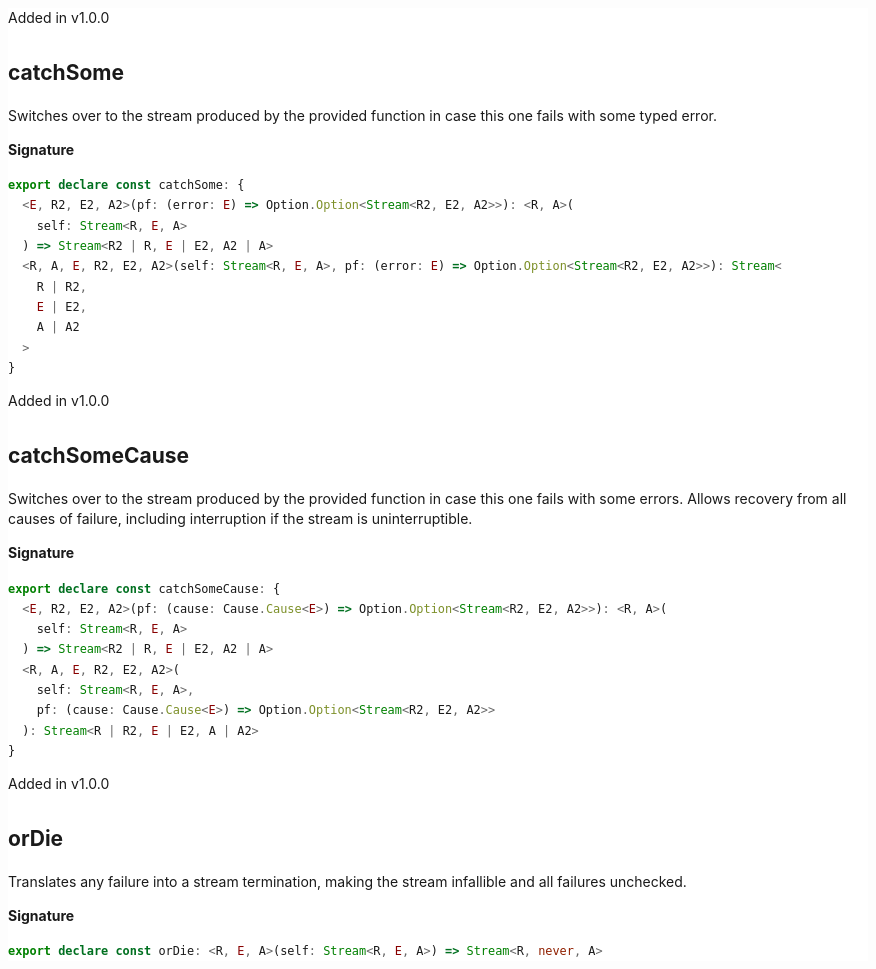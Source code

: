 Added in v1.0.0

## catchSome

Switches over to the stream produced by the provided function in case this
one fails with some typed error.

**Signature**

```ts
export declare const catchSome: {
  <E, R2, E2, A2>(pf: (error: E) => Option.Option<Stream<R2, E2, A2>>): <R, A>(
    self: Stream<R, E, A>
  ) => Stream<R2 | R, E | E2, A2 | A>
  <R, A, E, R2, E2, A2>(self: Stream<R, E, A>, pf: (error: E) => Option.Option<Stream<R2, E2, A2>>): Stream<
    R | R2,
    E | E2,
    A | A2
  >
}
```

Added in v1.0.0

## catchSomeCause

Switches over to the stream produced by the provided function in case this
one fails with some errors. Allows recovery from all causes of failure,
including interruption if the stream is uninterruptible.

**Signature**

```ts
export declare const catchSomeCause: {
  <E, R2, E2, A2>(pf: (cause: Cause.Cause<E>) => Option.Option<Stream<R2, E2, A2>>): <R, A>(
    self: Stream<R, E, A>
  ) => Stream<R2 | R, E | E2, A2 | A>
  <R, A, E, R2, E2, A2>(
    self: Stream<R, E, A>,
    pf: (cause: Cause.Cause<E>) => Option.Option<Stream<R2, E2, A2>>
  ): Stream<R | R2, E | E2, A | A2>
}
```

Added in v1.0.0

## orDie

Translates any failure into a stream termination, making the stream
infallible and all failures unchecked.

**Signature**

```ts
export declare const orDie: <R, E, A>(self: Stream<R, E, A>) => Stream<R, never, A>
```

